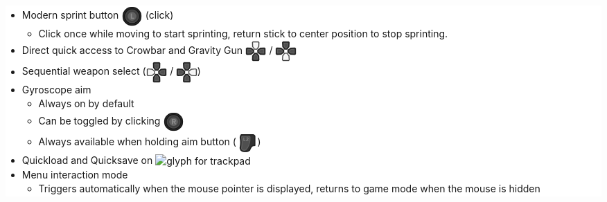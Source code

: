 -   Modern sprint button <img src="glyphs/ps4/ls.png" alt="glyph for ls" style="vertical-align: middle; max-height: 4ex"/> (click)
    -   Click once while moving to start sprinting, return stick to center
        position to stop sprinting.
-   Direct quick access to Crowbar and Gravity Gun <img src="glyphs/ps4/dpadu.png" alt="glyph for dpadu" style="vertical-align: middle; max-height: 4ex"/> / <img src="glyphs/ps4/dpadd.png" alt="glyph for dpadd" style="vertical-align: middle; max-height: 4ex"/>
-   Sequential weapon select (<img src="glyphs/ps4/dpadl.png" alt="glyph for dpadl" style="vertical-align: middle; max-height: 4ex"/> / <img src="glyphs/ps4/dpadr.png" alt="glyph for dpadr" style="vertical-align: middle; max-height: 4ex"/>)
-   Gyroscope aim
    -   Always on by default
    -   Can be toggled by clicking <img src="glyphs/ps4/rs.png" alt="glyph for rs" style="vertical-align: middle; max-height: 4ex"/>
    -   Always available when holding aim button (<img src="glyphs/ps4/l2.png" alt="glyph for l2" style="vertical-align: middle; max-height: 4ex"/>)
-   Quickload and Quicksave on <img src="glyphs/ps4/trackpad.png" alt="glyph for trackpad" style="vertical-align: middle; max-height: 4ex"/>
-   Menu interaction mode
    -   Triggers automatically when the mouse pointer is displayed,
        returns to game mode when the mouse is hidden